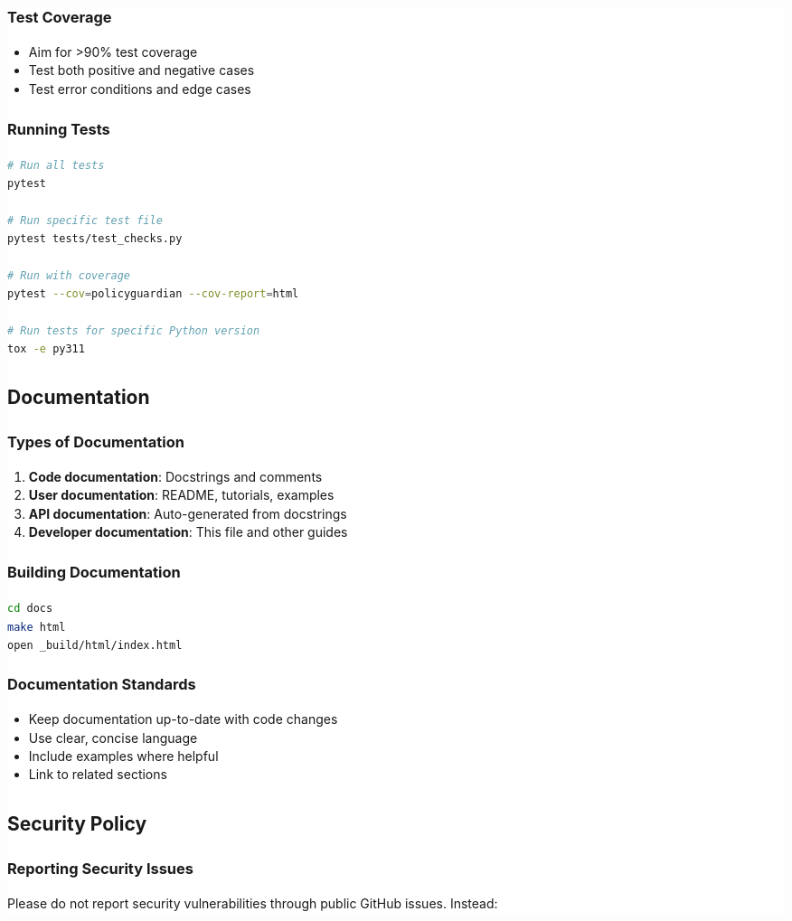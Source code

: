 ### Test Coverage

- Aim for >90% test coverage
- Test both positive and negative cases
- Test error conditions and edge cases

### Running Tests

```bash
# Run all tests
pytest

# Run specific test file
pytest tests/test_checks.py

# Run with coverage
pytest --cov=policyguardian --cov-report=html

# Run tests for specific Python version
tox -e py311
```

## Documentation

### Types of Documentation

1. **Code documentation**: Docstrings and comments
2. **User documentation**: README, tutorials, examples
3. **API documentation**: Auto-generated from docstrings
4. **Developer documentation**: This file and other guides

### Building Documentation

```bash
cd docs
make html
open _build/html/index.html
```

### Documentation Standards

- Keep documentation up-to-date with code changes
- Use clear, concise language
- Include examples where helpful
- Link to related sections

## Security Policy

### Reporting Security Issues

Please do not report security vulnerabilities through public GitHub issues. Instead:
